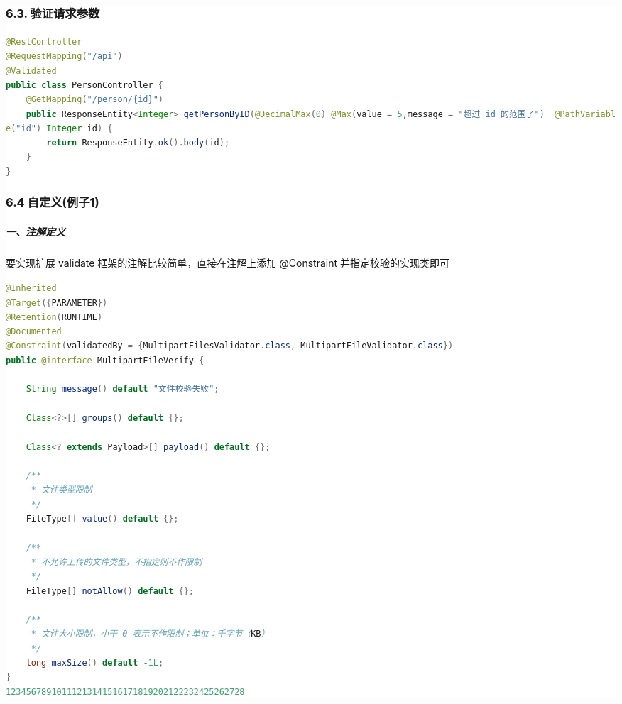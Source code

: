 ### 6.3. 验证请求参数

```java
@RestController
@RequestMapping("/api")
@Validated
public class PersonController {
    @GetMapping("/person/{id}")
    public ResponseEntity<Integer> getPersonByID(@DecimalMax(0) @Max(value = 5,message = "超过 id 的范围了")  @PathVariable("id") Integer id) {
        return ResponseEntity.ok().body(id);
    }
}
```

### 6.4 自定义(例子1)

##### 一、注解定义

要实现扩展 validate 框架的注解比较简单，直接在注解上添加 @Constraint 并指定校验的实现类即可

```java
@Inherited
@Target({PARAMETER})
@Retention(RUNTIME)
@Documented
@Constraint(validatedBy = {MultipartFilesValidator.class, MultipartFileValidator.class})
public @interface MultipartFileVerify {

    String message() default "文件校验失败";

    Class<?>[] groups() default {};

    Class<? extends Payload>[] payload() default {};

    /**
     * 文件类型限制
     */
    FileType[] value() default {};

    /**
     * 不允许上传的文件类型，不指定则不作限制
     */
    FileType[] notAllow() default {};

    /**
     * 文件大小限制，小于 0 表示不作限制；单位：千字节（KB）
     */
    long maxSize() default -1L;
}
12345678910111213141516171819202122232425262728
```

